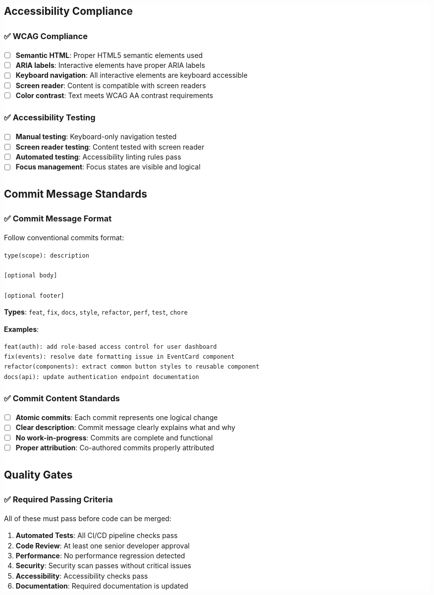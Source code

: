 ## Accessibility Compliance

### ✅ WCAG Compliance
- [ ] **Semantic HTML**: Proper HTML5 semantic elements used
- [ ] **ARIA labels**: Interactive elements have proper ARIA labels
- [ ] **Keyboard navigation**: All interactive elements are keyboard accessible
- [ ] **Screen reader**: Content is compatible with screen readers
- [ ] **Color contrast**: Text meets WCAG AA contrast requirements

### ✅ Accessibility Testing
- [ ] **Manual testing**: Keyboard-only navigation tested
- [ ] **Screen reader testing**: Content tested with screen reader
- [ ] **Automated testing**: Accessibility linting rules pass
- [ ] **Focus management**: Focus states are visible and logical

## Commit Message Standards

### ✅ Commit Message Format
Follow conventional commits format:

```
type(scope): description

[optional body]

[optional footer]
```

**Types**: `feat`, `fix`, `docs`, `style`, `refactor`, `perf`, `test`, `chore`

**Examples**:
```
feat(auth): add role-based access control for user dashboard
fix(events): resolve date formatting issue in EventCard component  
refactor(components): extract common button styles to reusable component
docs(api): update authentication endpoint documentation
```

### ✅ Commit Content Standards
- [ ] **Atomic commits**: Each commit represents one logical change
- [ ] **Clear description**: Commit message clearly explains what and why
- [ ] **No work-in-progress**: Commits are complete and functional
- [ ] **Proper attribution**: Co-authored commits properly attributed

## Quality Gates

### ✅ Required Passing Criteria
All of these must pass before code can be merged:

1. **Automated Tests**: All CI/CD pipeline checks pass
2. **Code Review**: At least one senior developer approval
3. **Performance**: No performance regression detected
4. **Security**: Security scan passes without critical issues
5. **Accessibility**: Accessibility checks pass
6. **Documentation**: Required documentation is updated
